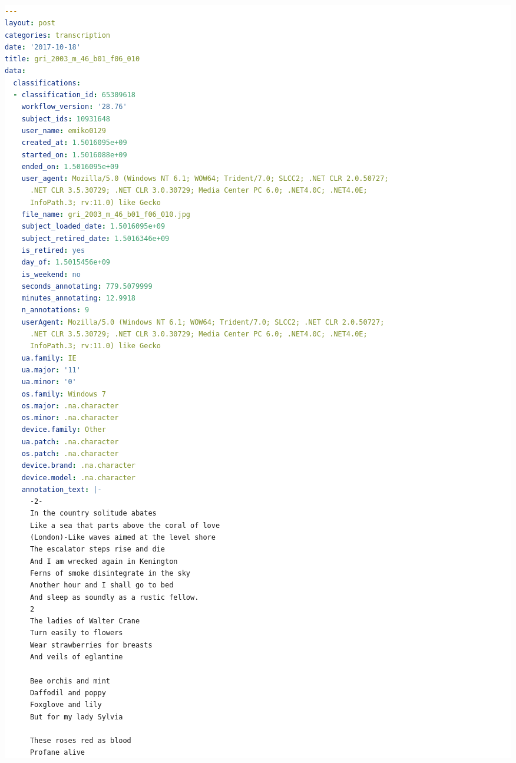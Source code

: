 ```yaml
---
layout: post
categories: transcription
date: '2017-10-18'
title: gri_2003_m_46_b01_f06_010
data:
  classifications:
  - classification_id: 65309618
    workflow_version: '28.76'
    subject_ids: 10931648
    user_name: emiko0129
    created_at: 1.5016095e+09
    started_on: 1.5016088e+09
    ended_on: 1.5016095e+09
    user_agent: Mozilla/5.0 (Windows NT 6.1; WOW64; Trident/7.0; SLCC2; .NET CLR 2.0.50727;
      .NET CLR 3.5.30729; .NET CLR 3.0.30729; Media Center PC 6.0; .NET4.0C; .NET4.0E;
      InfoPath.3; rv:11.0) like Gecko
    file_name: gri_2003_m_46_b01_f06_010.jpg
    subject_loaded_date: 1.5016095e+09
    subject_retired_date: 1.5016346e+09
    is_retired: yes
    day_of: 1.5015456e+09
    is_weekend: no
    seconds_annotating: 779.5079999
    minutes_annotating: 12.9918
    n_annotations: 9
    userAgent: Mozilla/5.0 (Windows NT 6.1; WOW64; Trident/7.0; SLCC2; .NET CLR 2.0.50727;
      .NET CLR 3.5.30729; .NET CLR 3.0.30729; Media Center PC 6.0; .NET4.0C; .NET4.0E;
      InfoPath.3; rv:11.0) like Gecko
    ua.family: IE
    ua.major: '11'
    ua.minor: '0'
    os.family: Windows 7
    os.major: .na.character
    os.minor: .na.character
    device.family: Other
    ua.patch: .na.character
    os.patch: .na.character
    device.brand: .na.character
    device.model: .na.character
    annotation_text: |-
      -2-
      In the country solitude abates
      Like a sea that parts above the coral of love
      (London)-Like waves aimed at the level shore
      The escalator steps rise and die
      And I am wrecked again in Kenington
      Ferns of smoke disintegrate in the sky
      Another hour and I shall go to bed
      And sleep as soundly as a rustic fellow.
      2
      The ladies of Walter Crane
      Turn easily to flowers
      Wear strawberries for breasts
      And veils of eglantine

      Bee orchis and mint
      Daffodil and poppy
      Foxglove and lily
      But for my lady Sylvia

      These roses red as blood
      Profane alive
```